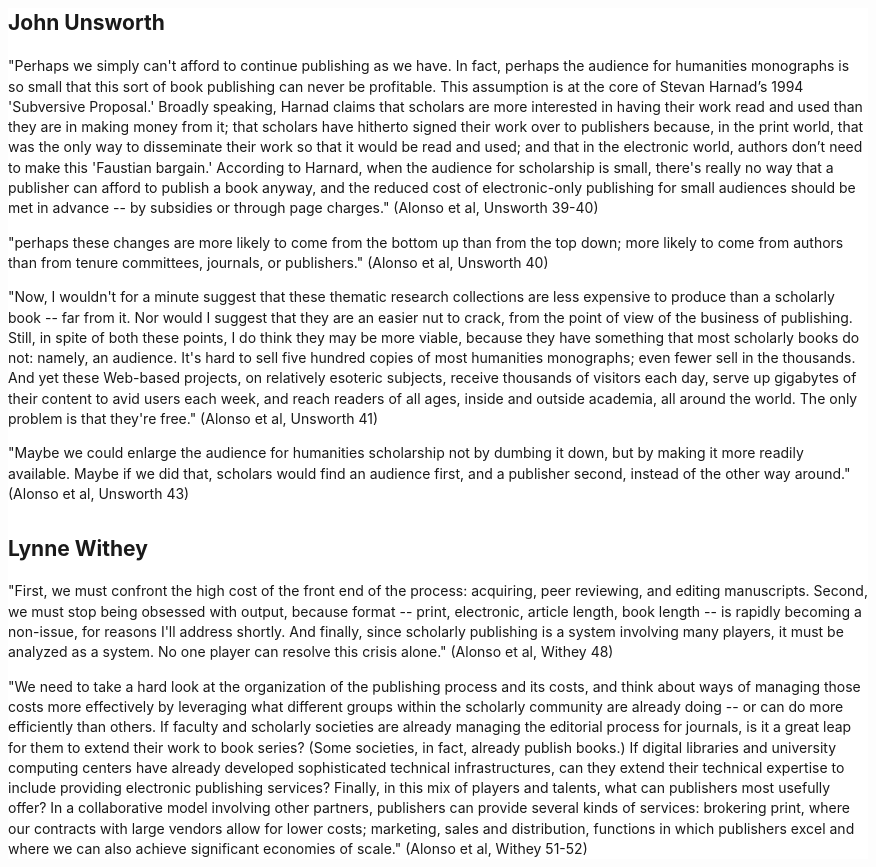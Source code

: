 ## John Unsworth

"Perhaps we simply can't afford to continue publishing as we have. In fact, perhaps the audience for humanities monographs is so small that this sort of book publishing can never be profitable. This assumption is at the core of Stevan Harnad’s 1994 'Subversive Proposal.' Broadly speaking, Harnad claims that scholars are more interested in having their work read and used than they are in making money from it; that scholars have hitherto signed their work over to publishers because, in the print world, that was the only way to disseminate their work so that it would be read and used; and that in the electronic world, authors don’t need to make this 'Faustian bargain.' According to Harnard, when the audience for scholarship is small, there's really no way that a publisher can afford to publish a book anyway, and the reduced cost of electronic-only publishing for small audiences should be met in advance -- by subsidies or through page charges." (Alonso et al, Unsworth 39-40)

"perhaps these changes are more likely to come from the bottom up than from the top down; more likely to come from authors than from tenure committees, journals, or publishers." (Alonso et al, Unsworth 40)

"Now, I wouldn't for a minute suggest that these thematic research collections are less expensive to produce than a scholarly book -- far from it. Nor would I suggest that they are an easier nut to crack, from the point of view of the business of publishing. Still, in spite of both these points, I do think they may be more viable, because they have something that most scholarly books do not: namely, an audience. It's hard to sell five hundred copies of most humanities monographs; even fewer sell in the thousands. And yet these Web-based projects, on relatively esoteric subjects, receive thousands of visitors each day, serve up gigabytes of their content to avid users each week, and reach readers of all ages, inside and outside academia, all around the world. The only problem is that they're free." (Alonso et al, Unsworth 41)

"Maybe we could enlarge the audience for humanities scholarship not by dumbing it down, but by making it more readily available. Maybe if we did that, scholars would find an audience first, and a publisher second, instead of the other way around." (Alonso et al, Unsworth 43)

## Lynne Withey

"First, we must confront the high cost of the front end of the process: acquiring, peer reviewing, and editing manuscripts. Second, we must stop being obsessed with output, because format -- print, electronic, article length, book length -- is rapidly becoming a non-issue, for reasons I'll address shortly. And finally, since scholarly publishing is a system involving many players, it must be analyzed as a system. No one player can resolve this crisis alone." (Alonso et al, Withey 48)

"We need to take a hard look at the organization of the publishing process and its costs, and think about ways of managing those costs more effectively by leveraging what different groups within the scholarly community are already doing -- or can do more efficiently than others. If faculty and scholarly societies are already managing the editorial process for journals, is it a great leap for them to extend their work to book series? (Some societies, in fact, already publish books.) If digital libraries and university computing centers have already developed sophisticated technical infrastructures, can they extend their technical expertise to include providing electronic publishing services? Finally, in this mix of players and talents, what can publishers most usefully offer? In a collaborative model involving other partners, publishers can provide several kinds of services: brokering print, where our contracts with large vendors allow for lower costs; marketing, sales and distribution, functions in which publishers excel and where we can also achieve significant economies of scale." (Alonso et al, Withey 51-52)
